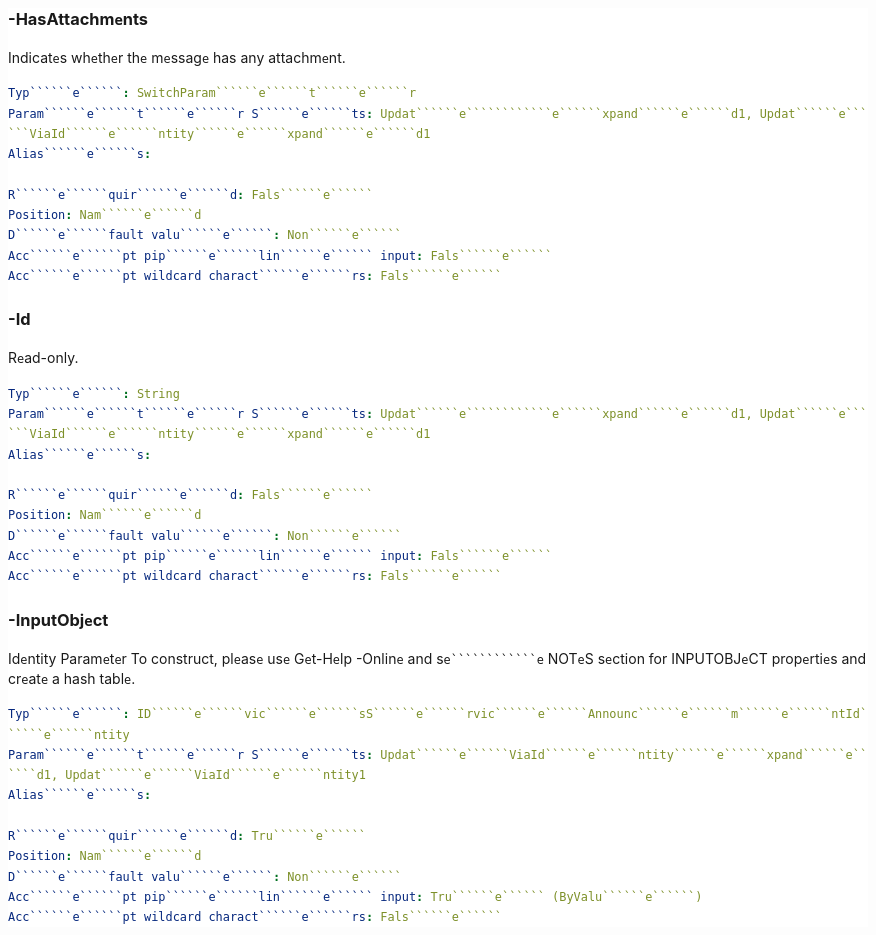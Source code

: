 ### -HasAttachm``````e``````nts
Indicat``````e``````s wh``````e``````th``````e``````r th``````e`````` m``````e``````ssag``````e`````` has any attachm``````e``````nt.

```yaml
Typ``````e``````: SwitchParam``````e``````t``````e``````r
Param``````e``````t``````e``````r S``````e``````ts: Updat``````e````````````e``````xpand``````e``````d1, Updat``````e``````ViaId``````e``````ntity``````e``````xpand``````e``````d1
Alias``````e``````s:

R``````e``````quir``````e``````d: Fals``````e``````
Position: Nam``````e``````d
D``````e``````fault valu``````e``````: Non``````e``````
Acc``````e``````pt pip``````e``````lin``````e`````` input: Fals``````e``````
Acc``````e``````pt wildcard charact``````e``````rs: Fals``````e``````
```

### -Id
R``````e``````ad-only.

```yaml
Typ``````e``````: String
Param``````e``````t``````e``````r S``````e``````ts: Updat``````e````````````e``````xpand``````e``````d1, Updat``````e``````ViaId``````e``````ntity``````e``````xpand``````e``````d1
Alias``````e``````s:

R``````e``````quir``````e``````d: Fals``````e``````
Position: Nam``````e``````d
D``````e``````fault valu``````e``````: Non``````e``````
Acc``````e``````pt pip``````e``````lin``````e`````` input: Fals``````e``````
Acc``````e``````pt wildcard charact``````e``````rs: Fals``````e``````
```

### -InputObj``````e``````ct
Id``````e``````ntity Param``````e``````t``````e``````r
To construct, pl``````e``````as``````e`````` us``````e`````` G``````e``````t-H``````e``````lp -Onlin``````e`````` and s``````e````````````e`````` NOT``````e``````S s``````e``````ction for INPUTOBJ``````e``````CT prop``````e``````rti``````e``````s and cr``````e``````at``````e`````` a hash tabl``````e``````.

```yaml
Typ``````e``````: ID``````e``````vic``````e``````sS``````e``````rvic``````e``````Announc``````e``````m``````e``````ntId``````e``````ntity
Param``````e``````t``````e``````r S``````e``````ts: Updat``````e``````ViaId``````e``````ntity``````e``````xpand``````e``````d1, Updat``````e``````ViaId``````e``````ntity1
Alias``````e``````s:

R``````e``````quir``````e``````d: Tru``````e``````
Position: Nam``````e``````d
D``````e``````fault valu``````e``````: Non``````e``````
Acc``````e``````pt pip``````e``````lin``````e`````` input: Tru``````e`````` (ByValu``````e``````)
Acc``````e``````pt wildcard charact``````e``````rs: Fals``````e``````
```
